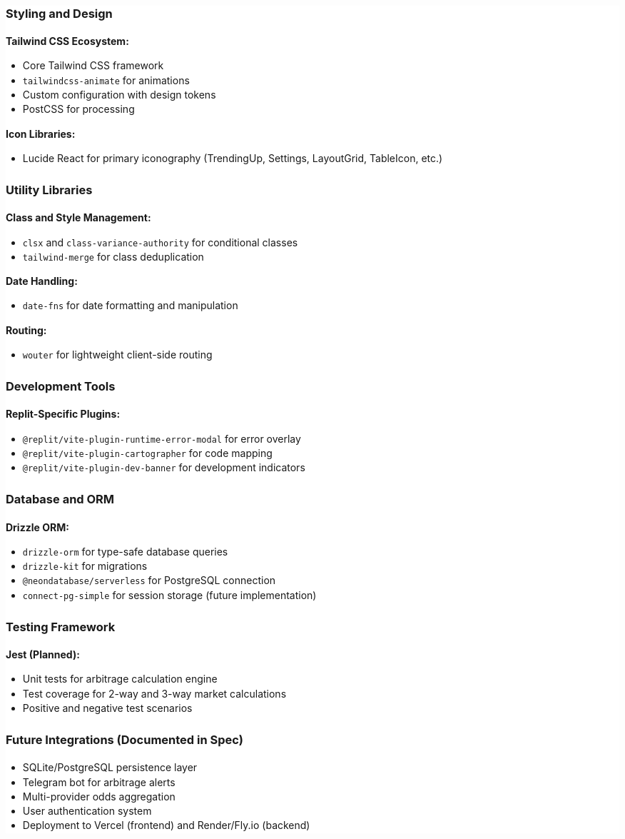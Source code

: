 ### Styling and Design

**Tailwind CSS Ecosystem:**
- Core Tailwind CSS framework
- `tailwindcss-animate` for animations
- Custom configuration with design tokens
- PostCSS for processing

**Icon Libraries:**
- Lucide React for primary iconography (TrendingUp, Settings, LayoutGrid, TableIcon, etc.)

### Utility Libraries

**Class and Style Management:**
- `clsx` and `class-variance-authority` for conditional classes
- `tailwind-merge` for class deduplication

**Date Handling:**
- `date-fns` for date formatting and manipulation

**Routing:**
- `wouter` for lightweight client-side routing

### Development Tools

**Replit-Specific Plugins:**
- `@replit/vite-plugin-runtime-error-modal` for error overlay
- `@replit/vite-plugin-cartographer` for code mapping
- `@replit/vite-plugin-dev-banner` for development indicators

### Database and ORM

**Drizzle ORM:**
- `drizzle-orm` for type-safe database queries
- `drizzle-kit` for migrations
- `@neondatabase/serverless` for PostgreSQL connection
- `connect-pg-simple` for session storage (future implementation)

### Testing Framework

**Jest (Planned):**
- Unit tests for arbitrage calculation engine
- Test coverage for 2-way and 3-way market calculations
- Positive and negative test scenarios

### Future Integrations (Documented in Spec)

- SQLite/PostgreSQL persistence layer
- Telegram bot for arbitrage alerts
- Multi-provider odds aggregation
- User authentication system
- Deployment to Vercel (frontend) and Render/Fly.io (backend)